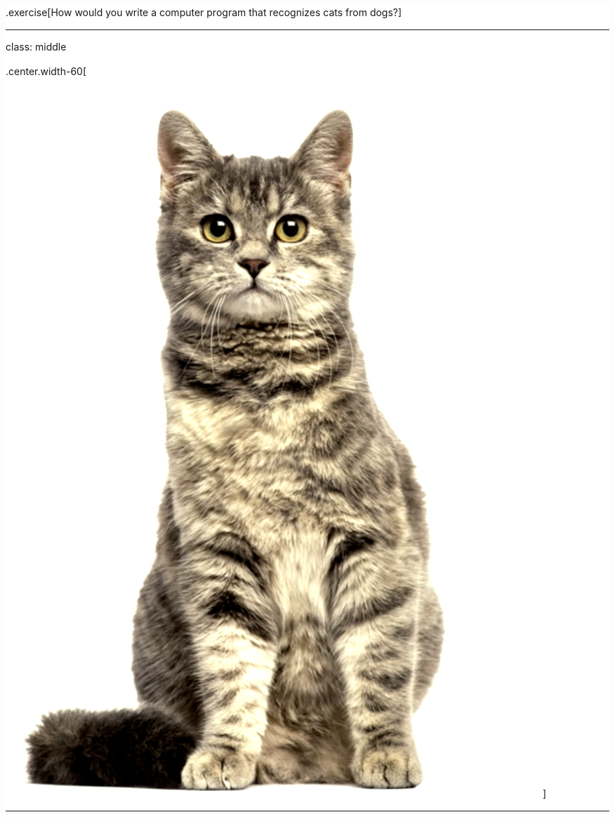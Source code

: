 .exercise[How would you write a computer program that recognizes cats from dogs?]

---

class: middle

.center.width-60[![](figures/lec1/cat1.png)]

---